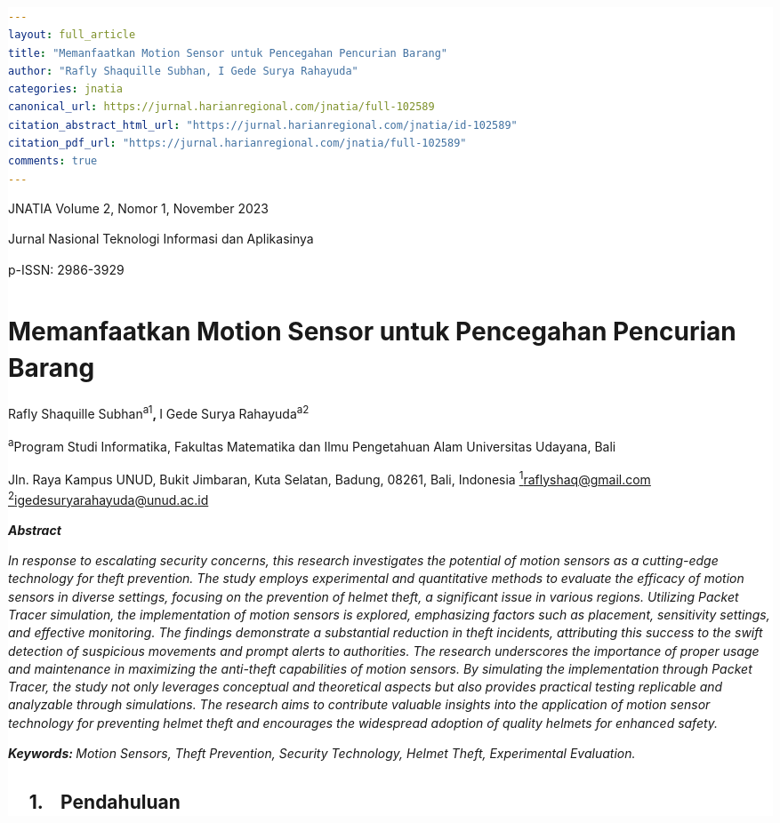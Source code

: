```yaml
---
layout: full_article
title: "Memanfaatkan Motion Sensor untuk Pencegahan Pencurian Barang"
author: "Rafly Shaquille Subhan, I Gede Surya Rahayuda"
categories: jnatia
canonical_url: https://jurnal.harianregional.com/jnatia/full-102589 
citation_abstract_html_url: "https://jurnal.harianregional.com/jnatia/id-102589"
citation_pdf_url: "https://jurnal.harianregional.com/jnatia/full-102589"  
comments: true
---
```


<p><span class="font0">JNATIA Volume 2, Nomor 1, November 2023</span></p>
<p><span class="font0">Jurnal Nasional Teknologi Informasi dan Aplikasinya</span></p>
<p><span class="font0">p-ISSN: 2986-3929</span></p><a name="caption1"></a>
<h1><a name="bookmark0"></a><span class="font2" style="font-weight:bold;"><a name="bookmark1"></a>Memanfaatkan Motion Sensor untuk Pencegahan Pencurian Barang</span></h1>
<p><span class="font0">Rafly Shaquille Subhan<sup>a1</sup></span><span class="font0" style="font-weight:bold;">, </span><span class="font0">I Gede Surya Rahayuda<sup>a2</sup></span></p>
<p><span class="font0"><sup>a</sup>Program Studi Informatika, Fakultas Matematika dan Ilmu Pengetahuan Alam Universitas Udayana, Bali</span></p>
<p><span class="font0">Jln. Raya Kampus UNUD, Bukit Jimbaran, Kuta Selatan, Badung, 08261, Bali, Indonesia </span><a href="mailto:1raflyshaq@gmail.com"><span class="font0"><sup>1</sup>raflyshaq@gmail.com</span></a><span class="font0"> </span><a href="mailto:2igedesuryarahayuda@unud.ac.id"><span class="font0"><sup>2</sup>igedesuryarahayuda@unud.ac.id</span></a></p>
<p><span class="font0" style="font-weight:bold;font-style:italic;">Abstract</span></p>
<p><span class="font0" style="font-style:italic;">In response to escalating security concerns, this research investigates the potential of motion sensors as a cutting-edge technology for theft prevention. The study employs experimental and quantitative methods to evaluate the efficacy of motion sensors in diverse settings, focusing on the prevention of helmet theft, a significant issue in various regions. Utilizing Packet Tracer simulation, the implementation of motion sensors is explored, emphasizing factors such as placement, sensitivity settings, and effective monitoring. The findings demonstrate a substantial reduction in theft incidents, attributing this success to the swift detection of suspicious movements and prompt alerts to authorities. The research underscores the importance of proper usage and maintenance in maximizing the anti-theft capabilities of motion sensors. By simulating the implementation through Packet Tracer, the study not only leverages conceptual and theoretical aspects but also provides practical testing replicable and analyzable through simulations. The research aims to contribute valuable insights into the application of motion sensor technology for preventing helmet theft and encourages the widespread adoption of quality helmets for enhanced safety.</span></p>
<p><span class="font0" style="font-weight:bold;font-style:italic;">Keywords: </span><span class="font0" style="font-style:italic;">Motion Sensors, Theft Prevention, Security Technology, Helmet Theft, Experimental Evaluation.</span></p>
<ul style="list-style:none;"><li>
<h2><a name="bookmark2"></a><span class="font0" style="font-weight:bold;"><a name="bookmark3"></a>1. &nbsp;&nbsp;&nbsp;Pendahuluan</span></h2></li></ul>